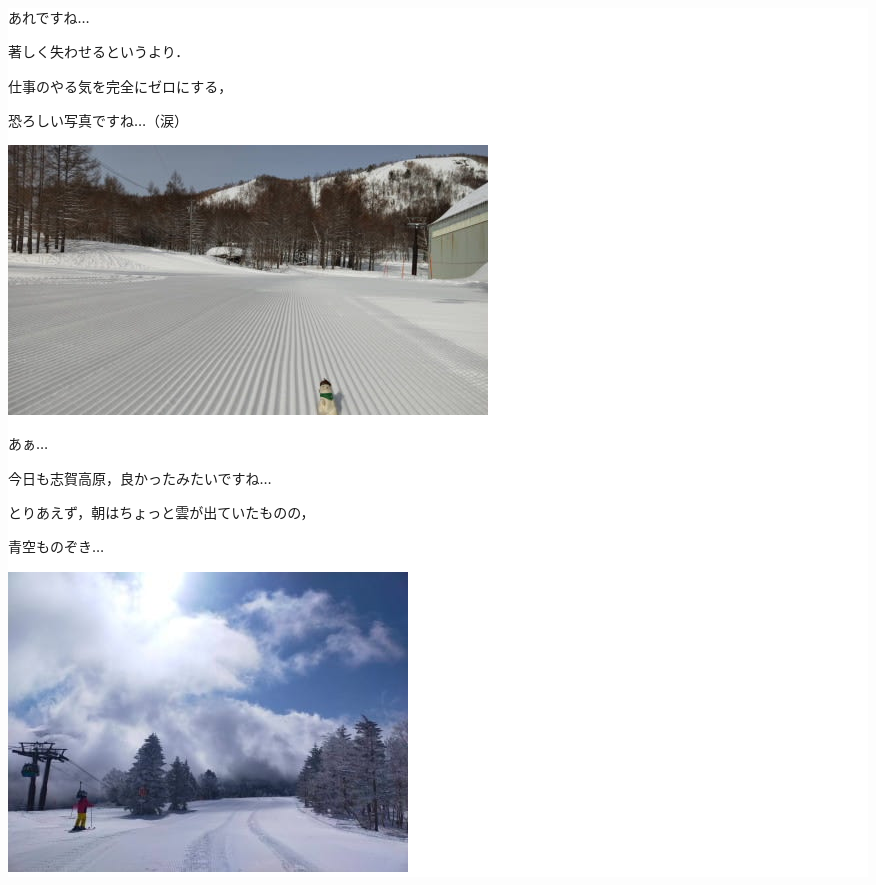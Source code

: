 


あれですね…


著しく失わせるというより．


仕事のやる気を完全にゼロにする，


恐ろしい写真ですね…（涙）




![111eb277b3cc2b450ca435a7b59cbcc0.jpg](images/111eb277b3cc2b450ca435a7b59cbcc0.jpg)




あぁ…


今日も志賀高原，良かったみたいですね…





とりあえず，朝はちょっと雲が出ていたものの，


青空ものぞき…




![aa3c0066cc3d04407b14222f2b1fc16f.jpg](images/aa3c0066cc3d04407b14222f2b1fc16f.jpg)
